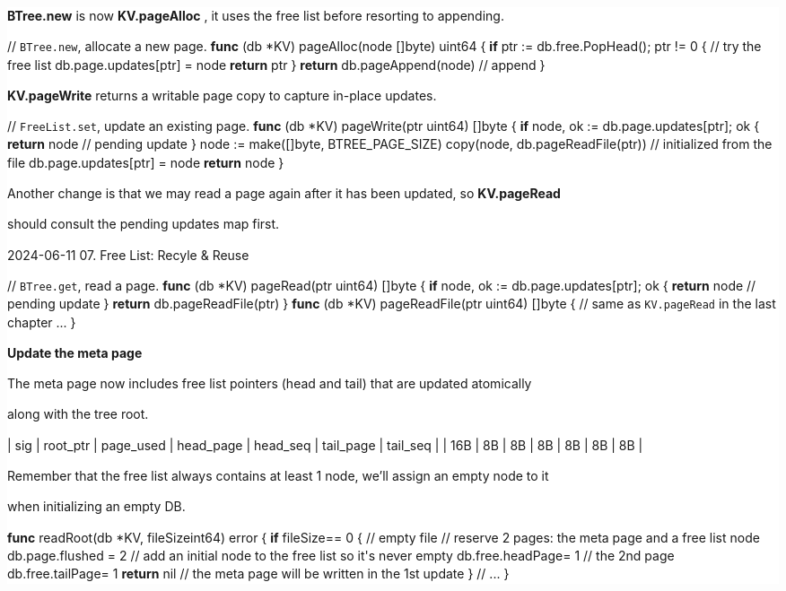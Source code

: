 **BTree.new** is now **KV.pageAlloc** , it uses the free list before resorting to appending.

// `BTree.new`, allocate a new page.
**func** (db *KV) pageAlloc(node []byte) uint64 {
**if** ptr := db.free.PopHead(); ptr != 0 { // try the free list
db.page.updates[ptr] = node
**return** ptr
}
**return** db.pageAppend(node) // append
}

**KV.pageWrite** returns a writable page copy to capture in-place updates.

// `FreeList.set`, update an existing page.
**func** (db *KV) pageWrite(ptr uint64) []byte {
**if** node, ok := db.page.updates[ptr]; ok {
**return** node // pending update
}
node := make([]byte, BTREE_PAGE_SIZE)
copy(node, db.pageReadFile(ptr)) // initialized from the file
db.page.updates[ptr] = node
**return** node
}

Another change is that we may read a page again after it has been updated, so **KV.pageRead**

should consult the pending updates map first.


2024-06-11 07. Free List: Recyle & Reuse

// `BTree.get`, read a page.
**func** (db *KV) pageRead(ptr uint64) []byte {
**if** node, ok := db.page.updates[ptr]; ok {
**return** node // pending update
}
**return** db.pageReadFile(ptr)
}
**func** (db *KV) pageReadFile(ptr uint64) []byte {
// same as `KV.pageRead` in the last chapter ...
}

**Update the meta page**

The meta page now includes free list pointers (head and tail) that are updated atomically

along with the tree root.

| sig | root_ptr | page_used | head_page | head_seq | tail_page | tail_seq |
| 16B | 8B | 8B | 8B | 8B | 8B | 8B |

Remember that the free list always contains at least 1 node, we’ll assign an empty node to it

when initializing an empty DB.

**func** readRoot(db *KV, fileSizeint64) error {
**if** fileSize== 0 { // empty file
// reserve 2 pages: the meta page and a free list node
db.page.flushed = 2
// add an initial node to the free list so it's never empty
db.free.headPage= 1 // the 2nd page
db.free.tailPage= 1
**return** nil // the meta page will be written in the 1st update
}
// ...
}
